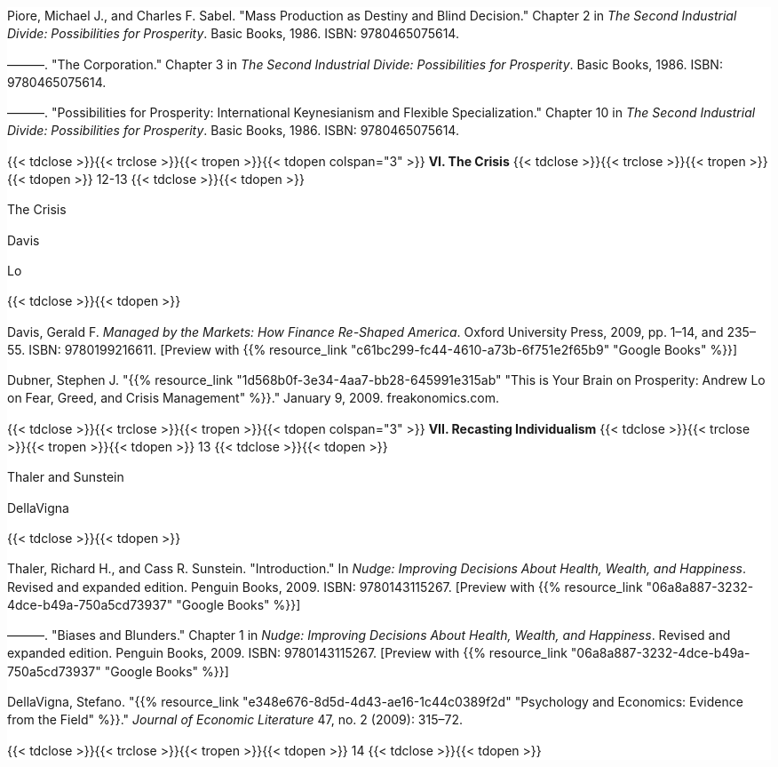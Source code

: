 Piore, Michael J., and Charles F. Sabel. "Mass Production as Destiny and Blind Decision." Chapter 2 in _The Second Industrial Divide: Possibilities for Prosperity_. Basic Books, 1986. ISBN: 9780465075614.

———. "The Corporation." Chapter 3 in _The Second Industrial Divide: Possibilities for Prosperity_. Basic Books, 1986. ISBN: 9780465075614.

———. "Possibilities for Prosperity: International Keynesianism and Flexible Specialization." Chapter 10 in _The Second Industrial Divide: Possibilities for Prosperity_. Basic Books, 1986. ISBN: 9780465075614.

{{< tdclose >}}{{< trclose >}}{{< tropen >}}{{< tdopen colspan="3" >}}
**VI. The Crisis**
{{< tdclose >}}{{< trclose >}}{{< tropen >}}{{< tdopen >}}
12-13
{{< tdclose >}}{{< tdopen >}}

The Crisis

Davis

Lo

{{< tdclose >}}{{< tdopen >}}

Davis, Gerald F. _Managed by the Markets: How Finance Re-Shaped America_. Oxford University Press, 2009, pp. 1–14, and 235–55. ISBN: 9780199216611. \[Preview with {{% resource_link "c61bc299-fc44-4610-a73b-6f751e2f65b9" "Google Books" %}}\]

Dubner, Stephen J. "{{% resource_link "1d568b0f-3e34-4aa7-bb28-645991e315ab" "This is Your Brain on Prosperity: Andrew Lo on Fear, Greed, and Crisis Management" %}}." January 9, 2009. freakonomics.com.

{{< tdclose >}}{{< trclose >}}{{< tropen >}}{{< tdopen colspan="3" >}}
**VII. Recasting Individualism**
{{< tdclose >}}{{< trclose >}}{{< tropen >}}{{< tdopen >}}
13
{{< tdclose >}}{{< tdopen >}}

Thaler and Sunstein

DellaVigna

{{< tdclose >}}{{< tdopen >}}

Thaler, Richard H., and Cass R. Sunstein. "Introduction." In _Nudge: Improving Decisions About Health, Wealth, and Happiness_. Revised and expanded edition. Penguin Books, 2009. ISBN: 9780143115267. \[Preview with {{% resource_link "06a8a887-3232-4dce-b49a-750a5cd73937" "Google Books" %}}\]

———. "Biases and Blunders." Chapter 1 in _Nudge: Improving Decisions About Health, Wealth, and Happiness_. Revised and expanded edition. Penguin Books, 2009. ISBN: 9780143115267. \[Preview with {{% resource_link "06a8a887-3232-4dce-b49a-750a5cd73937" "Google Books" %}}\]

DellaVigna, Stefano. "{{% resource_link "e348e676-8d5d-4d43-ae16-1c44c0389f2d" "Psychology and Economics: Evidence from the Field" %}}." _Journal of Economic Literature_ 47, no. 2 (2009): 315–72.

{{< tdclose >}}{{< trclose >}}{{< tropen >}}{{< tdopen >}}
14
{{< tdclose >}}{{< tdopen >}}
